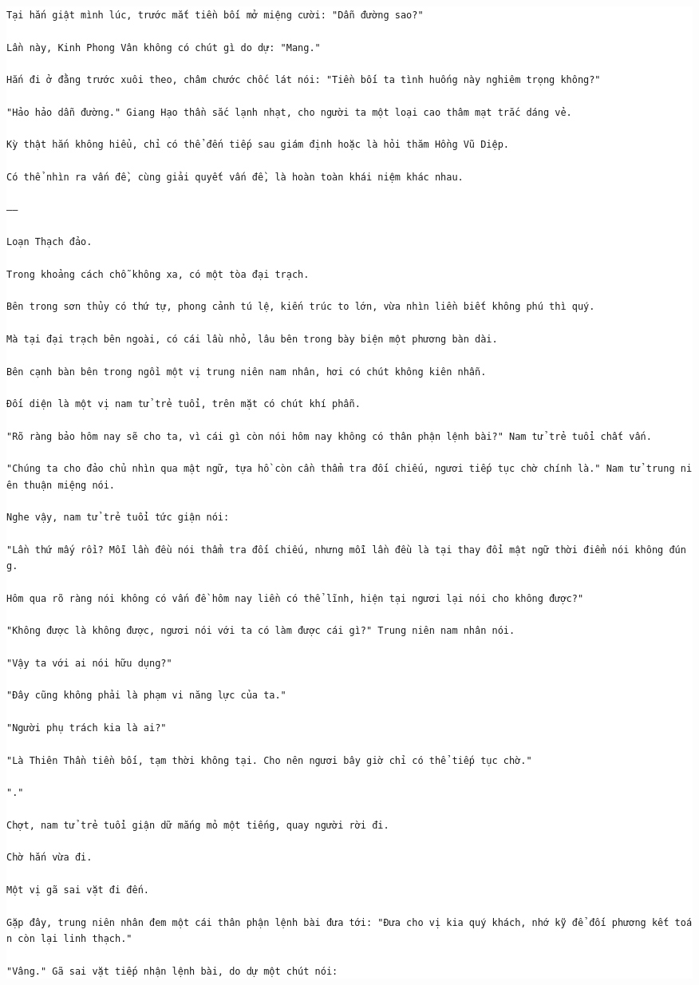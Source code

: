 	Tại hắn giật mình lúc, trước mắt tiền bối mở miệng cười: "Dẫn đường sao?"

	Lần này, Kinh Phong Vân không có chút gì do dự: "Mang."

	Hắn đi ở đằng trước xuôi theo, châm chước chốc lát nói: "Tiền bối ta tình huống này nghiêm trọng không?"

	"Hảo hảo dẫn đường." Giang Hạo thần sắc lạnh nhạt, cho người ta một loại cao thâm mạt trắc dáng vẻ.

	Kỳ thật hắn không hiểu, chỉ có thể đến tiếp sau giám định hoặc là hỏi thăm Hồng Vũ Diệp.

	Có thể nhìn ra vấn đề, cùng giải quyết vấn đề, là hoàn toàn khái niệm khác nhau.

	——

	Loạn Thạch đảo.

	Trong khoảng cách chỗ không xa, có một tòa đại trạch.

	Bên trong sơn thủy có thứ tự, phong cảnh tú lệ, kiến trúc to lớn, vừa nhìn liền biết không phú thì quý.

	Mà tại đại trạch bên ngoài, có cái lầu nhỏ, lâu bên trong bày biện một phương bàn dài.

	Bên cạnh bàn bên trong ngồi một vị trung niên nam nhân, hơi có chút không kiên nhẫn.

	Đối diện là một vị nam tử trẻ tuổi, trên mặt có chút khí phẫn.

	"Rõ ràng bảo hôm nay sẽ cho ta, vì cái gì còn nói hôm nay không có thân phận lệnh bài?" Nam tử trẻ tuổi chất vấn.

	"Chúng ta cho đảo chủ nhìn qua mật ngữ, tựa hồ còn cần thẩm tra đối chiếu, ngươi tiếp tục chờ chính là." Nam tử trung niên thuận miệng nói.

	Nghe vậy, nam tử trẻ tuổi tức giận nói:

	"Lần thứ mấy rồi? Mỗi lần đều nói thẩm tra đối chiếu, nhưng mỗi lần đều là tại thay đổi mật ngữ thời điểm nói không đúng.

	Hôm qua rõ ràng nói không có vấn đề hôm nay liền có thể lĩnh, hiện tại ngươi lại nói cho không được?"

	"Không được là không được, ngươi nói với ta có làm được cái gì?" Trung niên nam nhân nói.

	"Vậy ta với ai nói hữu dụng?"

	"Đây cũng không phải là phạm vi năng lực của ta."

	"Người phụ trách kia là ai?"

	"Là Thiên Thần tiền bối, tạm thời không tại. Cho nên ngươi bây giờ chỉ có thể tiếp tục chờ."

	"."

	Chợt, nam tử trẻ tuổi giận dữ mắng mỏ một tiếng, quay người rời đi.

	Chờ hắn vừa đi.

	Một vị gã sai vặt đi đến.

	Gặp đây, trung niên nhân đem một cái thân phận lệnh bài đưa tới: "Đưa cho vị kia quý khách, nhớ kỹ để đối phương kết toán còn lại linh thạch."

	"Vâng." Gã sai vặt tiếp nhận lệnh bài, do dự một chút nói:
